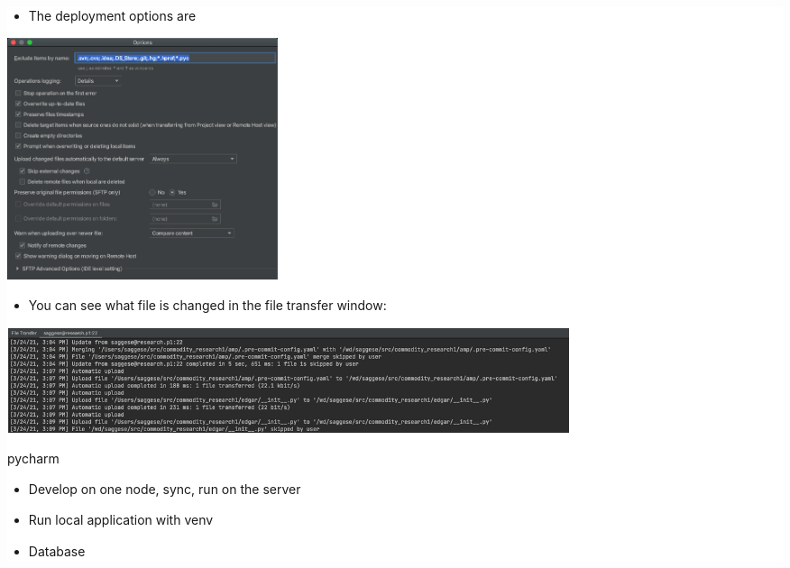 - The deployment options are

<img src="PyCharm_figs/image9.png" style="width:3.123700787401575in;height:2.78830271216098in" />

- You can see what file is changed in the file transfer window:

<img src="PyCharm_figs/image14.png" style="width:6.5in;height:1.2083333333333333in" />

pycharm

- Develop on one node, sync, run on the server
- Run local application with venv

- Database
